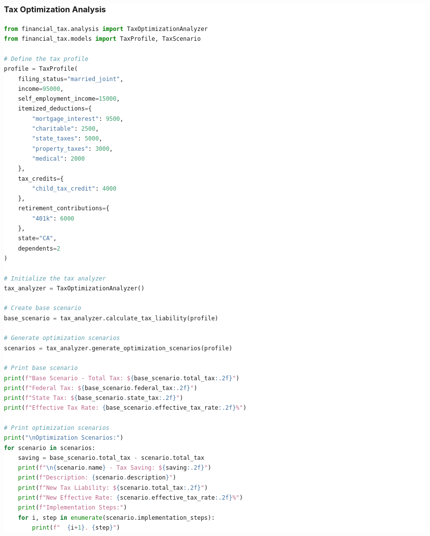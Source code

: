 ### Tax Optimization Analysis

```python
from financial_tax.analysis import TaxOptimizationAnalyzer
from financial_tax.models import TaxProfile, TaxScenario

# Define the tax profile
profile = TaxProfile(
    filing_status="married_joint",
    income=95000,
    self_employment_income=15000,
    itemized_deductions={
        "mortgage_interest": 9500,
        "charitable": 2500,
        "state_taxes": 5000,
        "property_taxes": 3000,
        "medical": 2000
    },
    tax_credits={
        "child_tax_credit": 4000
    },
    retirement_contributions={
        "401k": 6000
    },
    state="CA",
    dependents=2
)

# Initialize the tax analyzer
tax_analyzer = TaxOptimizationAnalyzer()

# Create base scenario
base_scenario = tax_analyzer.calculate_tax_liability(profile)

# Generate optimization scenarios
scenarios = tax_analyzer.generate_optimization_scenarios(profile)

# Print base scenario
print(f"Base Scenario - Total Tax: ${base_scenario.total_tax:.2f}")
print(f"Federal Tax: ${base_scenario.federal_tax:.2f}")
print(f"State Tax: ${base_scenario.state_tax:.2f}")
print(f"Effective Tax Rate: {base_scenario.effective_tax_rate:.2f}%")

# Print optimization scenarios
print("\nOptimization Scenarios:")
for scenario in scenarios:
    saving = base_scenario.total_tax - scenario.total_tax
    print(f"\n{scenario.name} - Tax Saving: ${saving:.2f}")
    print(f"Description: {scenario.description}")
    print(f"New Tax Liability: ${scenario.total_tax:.2f}")
    print(f"New Effective Rate: {scenario.effective_tax_rate:.2f}%")
    print(f"Implementation Steps:")
    for i, step in enumerate(scenario.implementation_steps):
        print(f"  {i+1}. {step}")
```
